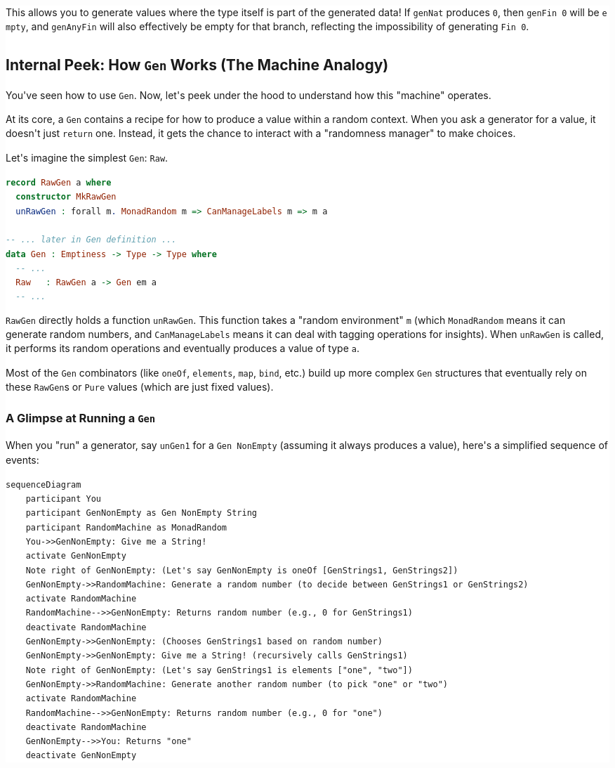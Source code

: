 This allows you to generate values where the type itself is part of the generated data! If `genNat` produces `0`, then `genFin 0` will be `empty`, and `genAnyFin` will also effectively be empty for that branch, reflecting the impossibility of generating `Fin 0`.

## Internal Peek: How `Gen` Works (The Machine Analogy)

You've seen how to use `Gen`. Now, let's peek under the hood to understand how this "machine" operates.

At its core, a `Gen` contains a recipe for how to produce a value within a random context. When you ask a generator for a value, it doesn't just `return` one. Instead, it gets the chance to interact with a "randomness manager" to make choices.

Let's imagine the simplest `Gen`: `Raw`.

```idris
record RawGen a where
  constructor MkRawGen
  unRawGen : forall m. MonadRandom m => CanManageLabels m => m a

-- ... later in Gen definition ...
data Gen : Emptiness -> Type -> Type where
  -- ...
  Raw   : RawGen a -> Gen em a
  -- ...
```
`RawGen` directly holds a function `unRawGen`. This function takes a "random environment" `m` (which `MonadRandom` means it can generate random numbers, and `CanManageLabels` means it can deal with tagging operations for insights). When `unRawGen` is called, it performs its random operations and eventually produces a value of type `a`.

Most of the `Gen` combinators (like `oneOf`, `elements`, `map`, `bind`, etc.) build up more complex `Gen` structures that eventually rely on these `RawGen`s or `Pure` values (which are just fixed values).

### A Glimpse at Running a `Gen`

When you "run" a generator, say `unGen1` for a `Gen NonEmpty` (assuming it always produces a value), here's a simplified sequence of events:

```mermaid
sequenceDiagram
    participant You
    participant GenNonEmpty as Gen NonEmpty String
    participant RandomMachine as MonadRandom
    You->>GenNonEmpty: Give me a String!
    activate GenNonEmpty
    Note right of GenNonEmpty: (Let's say GenNonEmpty is oneOf [GenStrings1, GenStrings2])
    GenNonEmpty->>RandomMachine: Generate a random number (to decide between GenStrings1 or GenStrings2)
    activate RandomMachine
    RandomMachine-->>GenNonEmpty: Returns random number (e.g., 0 for GenStrings1)
    deactivate RandomMachine
    GenNonEmpty->>GenNonEmpty: (Chooses GenStrings1 based on random number)
    GenNonEmpty->>GenNonEmpty: Give me a String! (recursively calls GenStrings1)
    Note right of GenNonEmpty: (Let's say GenStrings1 is elements ["one", "two"])
    GenNonEmpty->>RandomMachine: Generate another random number (to pick "one" or "two")
    activate RandomMachine
    RandomMachine-->>GenNonEmpty: Returns random number (e.g., 0 for "one")
    deactivate RandomMachine
    GenNonEmpty-->>You: Returns "one"
    deactivate GenNonEmpty
```

